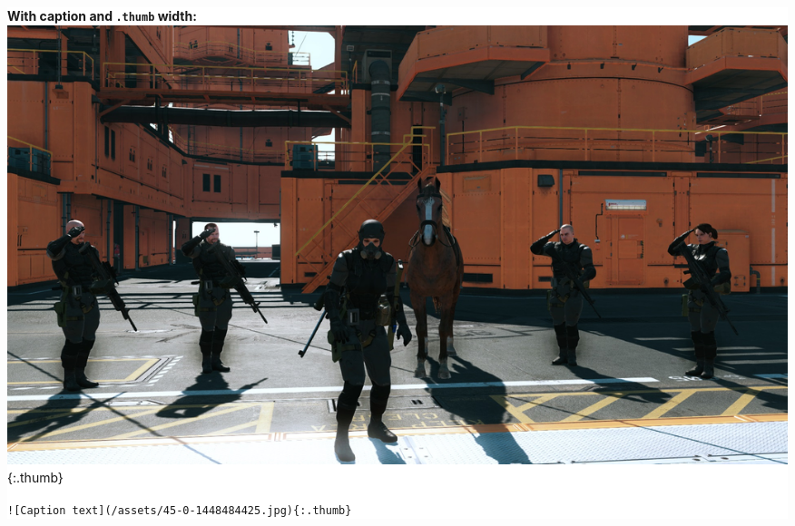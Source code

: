 **With caption and `.thumb` width:**
![Caption text](/assets/45-0-1448484425.jpg){:.thumb}

    ![Caption text](/assets/45-0-1448484425.jpg){:.thumb}
